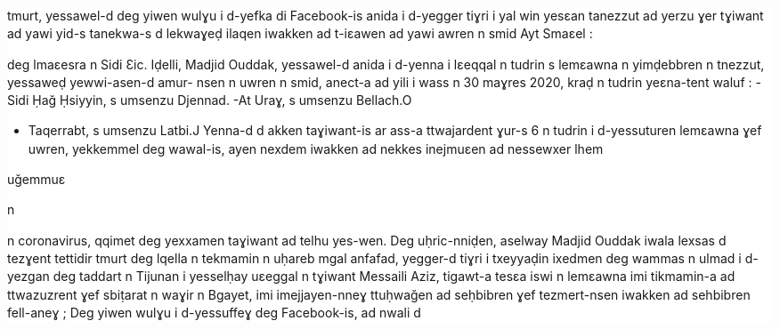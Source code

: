 tmurt,  yessawel-d  deg  yiwen 
wulɣu i d-yefka di Facebook-is 
anida i d-yegger tiɣri i yal win 
yesɛan  tanezzut  ad  yerzu  ɣer 
tɣiwant ad yawi yid-s tanekwa-s 
d  lekwaɣeḍ  ilaqen  iwakken  ad 
t-iɛawen ad yawi awren n smid 
Ayt Smaɛel :

deg lmaɛesra n Sidi Ɛic.
Iḍelli,  Madjid 
Ouddak, 
yessawel-d  anida  i  d-yenna  i 
lɛeqqal  n  tudrin  s  lemɛawna 
n  yimḍebbren  n 
tnezzut, 
yessaweḍ  yewwi-asen-d  amur-
nsen  n  uwren  n  smid,  anect-a 
ad yili i wass n 30 maɣres 2020, 
kraḍ n tudrin yeɛna-tent waluf : 
-Sidi  Ḥağ  Ḥsiyyin,  s  umsenzu 
Djennad.
-At Uraɣ, s umsenzu Bellach.O
- Taqerrabt, s umsenzu Latbi.J 
Yenna-d  d  akken  taɣiwant-is 
ar  ass-a  ttwajardent  ɣur-s  6  n 
tudrin i d-yessuturen lemɛawna 
ɣef 
uwren, 
yekkemmel deg wawal-is, ayen 
nexdem  iwakken  ad  nekkes 
inejmuɛen  ad  nessewxer  lhem 

uğemmuɛ 

n 

n  coronavirus,  qqimet  deg 
yexxamen  taɣiwant  ad  telhu 
yes-wen.
Deg  uḥric-nniḍen, 
aselway 
Madjid  Ouddak  iwala  lexsas 
d  tezɣent  tettidir  tmurt  deg 
lqella  n  tekmamin  n  uḥareb 
mgal  anfafad,  yegger-d  tiɣri  i 
txeyyaḍin ixedmen deg wammas 
n ulmad i d-yezgan deg taddart 
n Tijunan i yesselḥay uɛeggal n 
tɣiwant Messaili Aziz, tigawt-a 
tesɛa  iswi  n  lemɛawna  imi 
tikmamin-a  ad  ttwazuzrent  ɣef 
sbiṭarat  n  waɣir  n  Bgayet,  imi 
imejjayen-nneɣ  ttuḥwağen  ad 
seḥbibren  ɣef 
tezmert-nsen 
iwakken ad sehbibren fell-aneɣ 
; Deg yiwen wulɣu i d-yessuffeɣ 
deg  Facebook-is,  ad  nwali  d 
